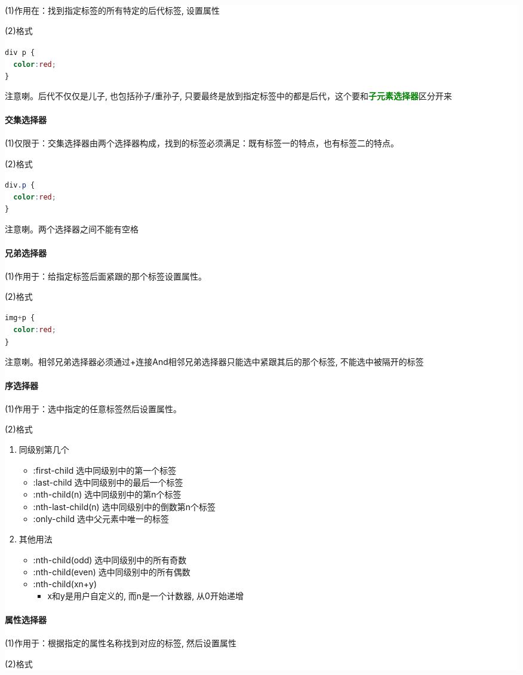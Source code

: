 (1)作用在：找到指定标签的所有特定的后代标签, 设置属性

(2)格式

```css
div p {
  color:red;
}
```
<p>注意喇。后代不仅仅是儿子, 也包括孙子/重孙子, 只要最终是放到指定标签中的都是后代，这个要和<b style="color:green;">子元素选择器</b>区分开来</p>
<h4>交集选择器</h4>

(1)仅限于：交集选择器由两个选择器构成，找到的标签必须满足：既有标签一的特点，也有标签二的特点。

(2)格式

```css
div.p {
  color:red;
}
```
<p>注意喇。两个选择器之间不能有空格</p>
<h4>兄弟选择器</h4>

(1)作用于：给指定标签后面紧跟的那个标签设置属性。

(2)格式

```css
img+p {
  color:red;
}
```
<p>注意喇。相邻兄弟选择器必须通过+连接And相邻兄弟选择器只能选中紧跟其后的那个标签, 不能选中被隔开的标签</p>
<h4>序选择器</h4>

(1)作用于：选中指定的任意标签然后设置属性。

(2)格式

1. 同级别第几个
    - :first-child 选中同级别中的第一个标签
    - :last-child 选中同级别中的最后一个标签
    - :nth-child(n) 选中同级别中的第n个标签
    - :nth-last-child(n) 选中同级别中的倒数第n个标签
    - :only-child 选中父元素中唯一的标签

2. 其他用法
    - :nth-child(odd) 选中同级别中的所有奇数
    - :nth-child(even) 选中同级别中的所有偶数
    - :nth-child(xn+y)
        - x和y是用户自定义的, 而n是一个计数器, 从0开始递增

<h4>属性选择器</h4>

(1)作用于：根据指定的属性名称找到对应的标签, 然后设置属性

(2)格式
